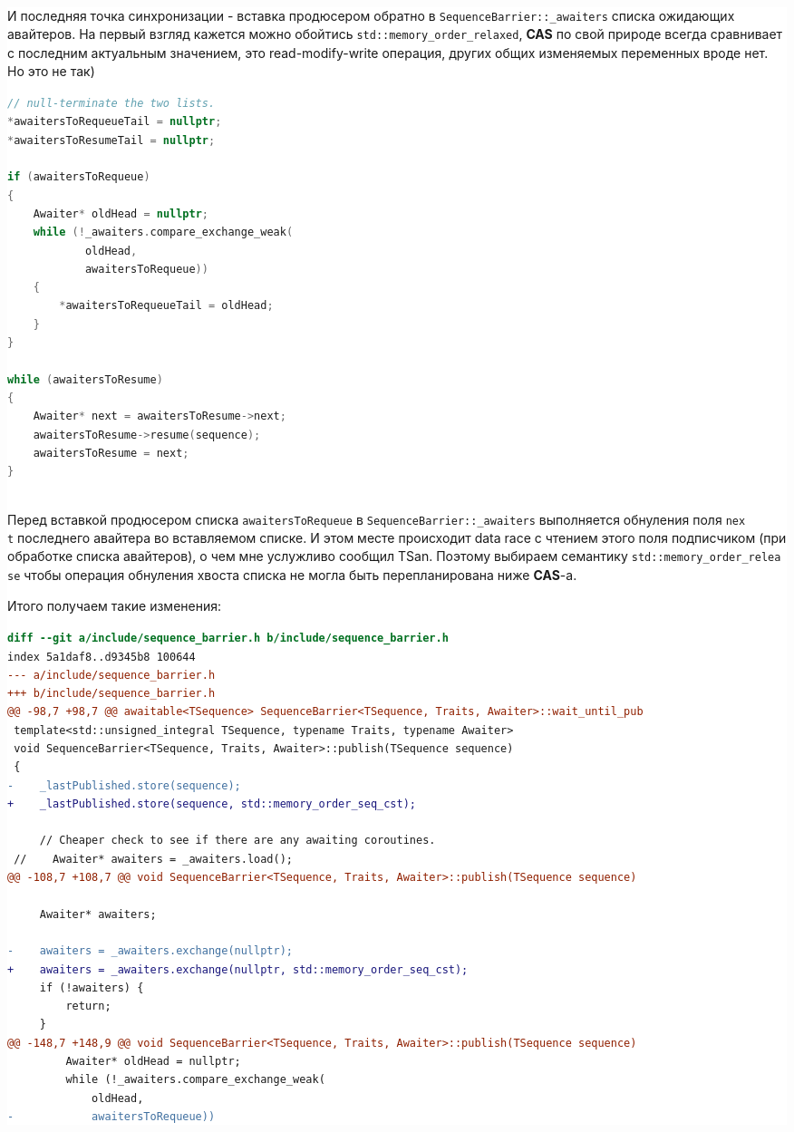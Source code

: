 И последняя точка синхронизации - вставка продюсером обратно в `SequenceBarrier::_awaiters` списка ожидающих авайтеров. На первый взгляд кажется можно обойтись `std::memory_order_relaxed`, **CAS** по свой природе всегда сравнивает с последним актуальным значением, это read-modify-write операция, других общих изменяемых переменных вроде нет. Но это не так)

```cpp
// null-terminate the two lists.
*awaitersToRequeueTail = nullptr;
*awaitersToResumeTail = nullptr;

if (awaitersToRequeue)
{
    Awaiter* oldHead = nullptr;
    while (!_awaiters.compare_exchange_weak(
            oldHead,
            awaitersToRequeue))
    {
        *awaitersToRequeueTail = oldHead;
    }
}

while (awaitersToResume)
{
    Awaiter* next = awaitersToResume->next;
    awaitersToResume->resume(sequence);
    awaitersToResume = next;
}
 
```

Перед вставкой продюсером списка `awaitersToRequeue` в `SequenceBarrier::_awaiters` выполняется обнуления поля `next` последнего авайтера во вставляемом списке. И этом месте происходит data race с чтением этого поля подписчиком (при обработке списка авайтеров), о чем мне услужливо сообщил TSan. Поэтому выбираем семантику `std::memory_order_release` чтобы операция обнуления хвоста списка не могла быть перепланирована ниже **CAS**-а.

Итого получаем такие изменения:

```diff
diff --git a/include/sequence_barrier.h b/include/sequence_barrier.h
index 5a1daf8..d9345b8 100644
--- a/include/sequence_barrier.h
+++ b/include/sequence_barrier.h
@@ -98,7 +98,7 @@ awaitable<TSequence> SequenceBarrier<TSequence, Traits, Awaiter>::wait_until_pub
 template<std::unsigned_integral TSequence, typename Traits, typename Awaiter>
 void SequenceBarrier<TSequence, Traits, Awaiter>::publish(TSequence sequence)
 {
-    _lastPublished.store(sequence);
+    _lastPublished.store(sequence, std::memory_order_seq_cst);
 
     // Cheaper check to see if there are any awaiting coroutines.
 //    Awaiter* awaiters = _awaiters.load();
@@ -108,7 +108,7 @@ void SequenceBarrier<TSequence, Traits, Awaiter>::publish(TSequence sequence)
 
     Awaiter* awaiters;
 
-    awaiters = _awaiters.exchange(nullptr);
+    awaiters = _awaiters.exchange(nullptr, std::memory_order_seq_cst);
     if (!awaiters) {
         return;
     }
@@ -148,7 +148,9 @@ void SequenceBarrier<TSequence, Traits, Awaiter>::publish(TSequence sequence)
         Awaiter* oldHead = nullptr;
         while (!_awaiters.compare_exchange_weak(
             oldHead,
-            awaitersToRequeue))
```